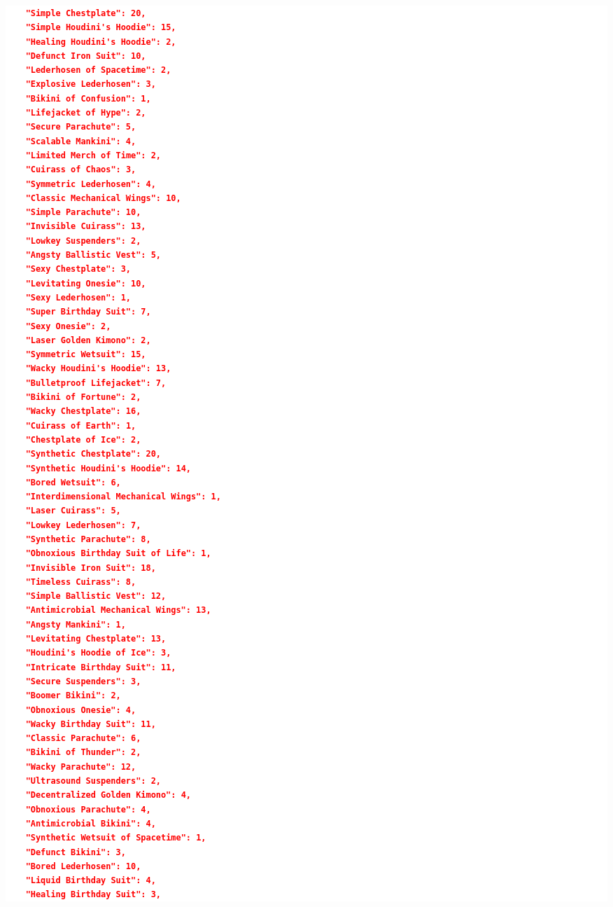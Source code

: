 ```JSON
    "Simple Chestplate": 20,
    "Simple Houdini's Hoodie": 15,
    "Healing Houdini's Hoodie": 2,
    "Defunct Iron Suit": 10,
    "Lederhosen of Spacetime": 2,
    "Explosive Lederhosen": 3,
    "Bikini of Confusion": 1,
    "Lifejacket of Hype": 2,
    "Secure Parachute": 5,
    "Scalable Mankini": 4,
    "Limited Merch of Time": 2,
    "Cuirass of Chaos": 3,
    "Symmetric Lederhosen": 4,
    "Classic Mechanical Wings": 10,
    "Simple Parachute": 10,
    "Invisible Cuirass": 13,
    "Lowkey Suspenders": 2,
    "Angsty Ballistic Vest": 5,
    "Sexy Chestplate": 3,
    "Levitating Onesie": 10,
    "Sexy Lederhosen": 1,
    "Super Birthday Suit": 7,
    "Sexy Onesie": 2,
    "Laser Golden Kimono": 2,
    "Symmetric Wetsuit": 15,
    "Wacky Houdini's Hoodie": 13,
    "Bulletproof Lifejacket": 7,
    "Bikini of Fortune": 2,
    "Wacky Chestplate": 16,
    "Cuirass of Earth": 1,
    "Chestplate of Ice": 2,
    "Synthetic Chestplate": 20,
    "Synthetic Houdini's Hoodie": 14,
    "Bored Wetsuit": 6,
    "Interdimensional Mechanical Wings": 1,
    "Laser Cuirass": 5,
    "Lowkey Lederhosen": 7,
    "Synthetic Parachute": 8,
    "Obnoxious Birthday Suit of Life": 1,
    "Invisible Iron Suit": 18,
    "Timeless Cuirass": 8,
    "Simple Ballistic Vest": 12,
    "Antimicrobial Mechanical Wings": 13,
    "Angsty Mankini": 1,
    "Levitating Chestplate": 13,
    "Houdini's Hoodie of Ice": 3,
    "Intricate Birthday Suit": 11,
    "Secure Suspenders": 3,
    "Boomer Bikini": 2,
    "Obnoxious Onesie": 4,
    "Wacky Birthday Suit": 11,
    "Classic Parachute": 6,
    "Bikini of Thunder": 2,
    "Wacky Parachute": 12,
    "Ultrasound Suspenders": 2,
    "Decentralized Golden Kimono": 4,
    "Obnoxious Parachute": 4,
    "Antimicrobial Bikini": 4,
    "Synthetic Wetsuit of Spacetime": 1,
    "Defunct Bikini": 3,
    "Bored Lederhosen": 10,
    "Liquid Birthday Suit": 4,
    "Healing Birthday Suit": 3,
```
